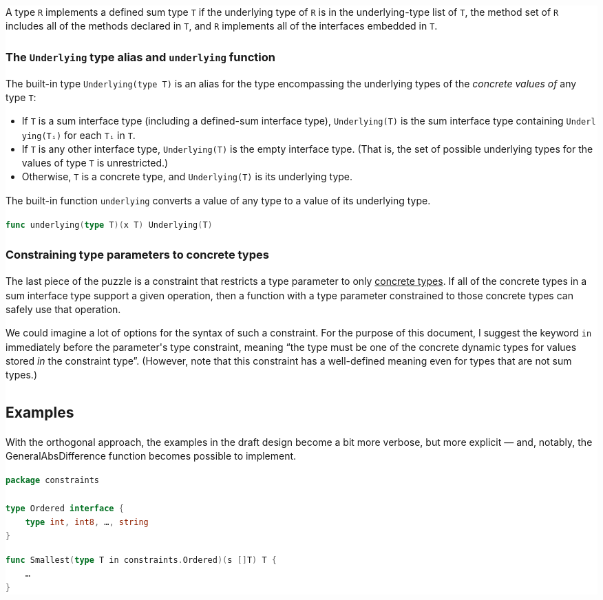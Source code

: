 A type `R` implements a defined sum type `T` if the underlying type of `R` is in
the underlying-type list of `T`, the method set of `R` includes all of the
methods declared in `T`, and `R` implements all of the interfaces embedded in
`T`.

### The `Underlying` type alias and `underlying` function

The built-in type `Underlying(type T)` is an alias for the type encompassing the
underlying types of the _concrete values of_ any type `T`:

*   If `T` is a sum interface type (including a defined-sum interface type),
    `Underlying(T)` is the sum interface type containing `Underlying(Tᵢ)` for
    each `Tᵢ` in `T`.
*   If `T` is any other interface type, `Underlying(T)` is the empty interface
    type. (That is, the set of possible underlying types for the values of type
    `T` is unrestricted.)
*   Otherwise, `T` is a concrete type, and `Underlying(T)` is its underlying
    type.

The built-in function `underlying` converts a value of any type to a value of
its underlying type.

```go
func underlying(type T)(x T) Underlying(T)
```

### Constraining type parameters to concrete types

The last piece of the puzzle is a constraint that restricts a type parameter to
only [concrete types][]. If all of the concrete types in a sum interface type
support a given operation, then a function with a type parameter constrained to
those concrete types can safely use that operation.

We could imagine a lot of options for the syntax of such a constraint. For the
purpose of this document, I suggest the keyword `in` immediately before the
parameter's type constraint, meaning “the type must be one of the concrete
dynamic types for values stored _in_ the constraint type”. (However, note that
this constraint has a well-defined meaning even for types that are not sum
types.)

## Examples

With the orthogonal approach, the examples in the draft design become a bit more
verbose, but more explicit — and, notably, the GeneralAbsDifference function
becomes possible to implement.

```go
package constraints

type Ordered interface {
    type int, int8, …, string
}
```

```go
func Smallest(type T in constraints.Ordered)(s []T) T {
    …
}
```


[type]: https://golang.org/ref/spec#Types
[implements]: https://golang.org/ref/spec#Interface_types
[concrete type]: https://golang.org/ref/spec#Variables
[concrete types]: https://golang.org/ref/spec#Variables
[conversions]: https://golang.org/ref/spec#Conversions
[sum types]: https://golang.org/issue/19412
[Type Parameters draft]: https://golang.org/design/go2draft-type-parameters
[type list]: https://golang.org/design/go2draft-type-parameters#type-lists-in-constraints
[pointer methods]: https://golang.org/design/go2draft-type-parameters#pointer-methods
[substitution lemma]: http://twelf.org/wiki/Substitution_lemma
[Featherweight Go]: https://arxiv.org/abs/2005.11710 "Featherweight Go, 2020"